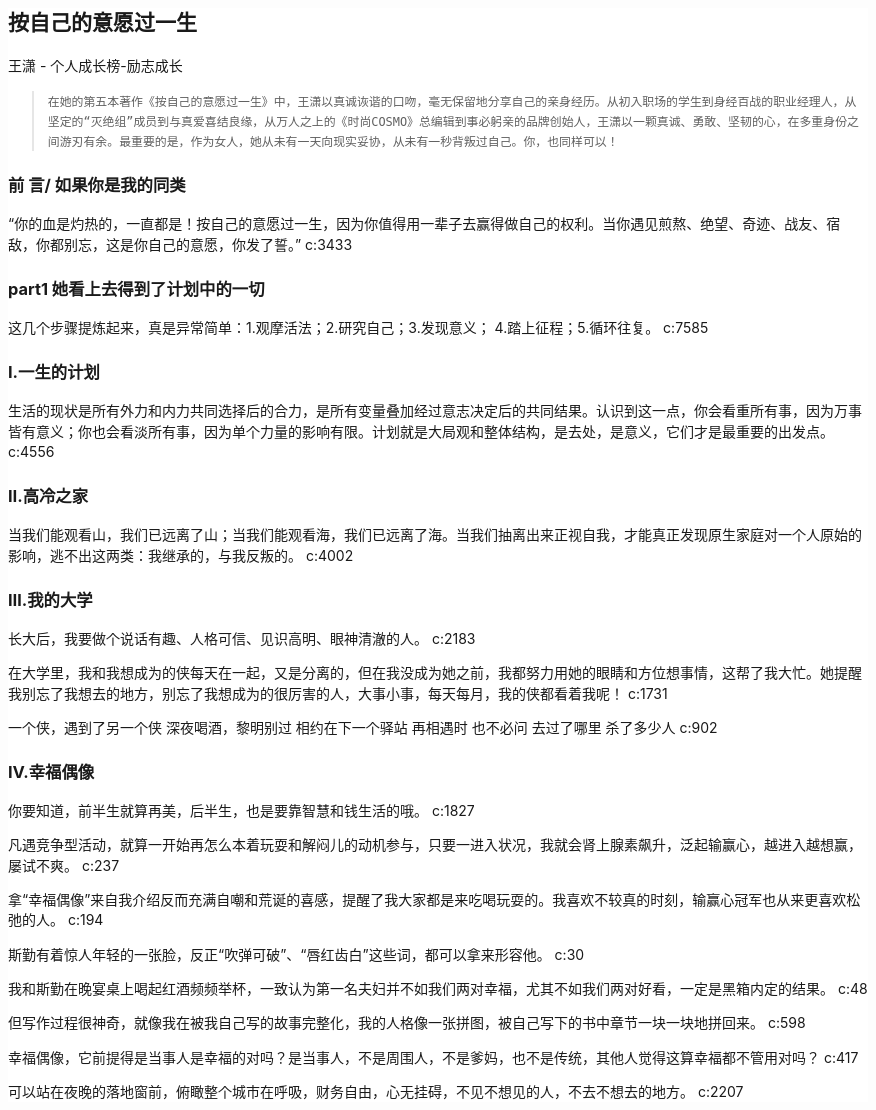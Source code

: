 ## 按自己的意愿过一生

王潇  -  个人成长榜-励志成长

>     在她的第五本著作《按自己的意愿过一生》中，王潇以真诚诙谐的口吻，毫无保留地分享自己的亲身经历。从初入职场的学生到身经百战的职业经理人，从坚定的“灭绝组”成员到与真爱喜结良缘，从万人之上的《时尚COSMO》总编辑到事必躬亲的品牌创始人，王潇以一颗真诚、勇敢、坚韧的心，在多重身份之间游刃有余。最重要的是，作为女人，她从未有一天向现实妥协，从未有一秒背叛过自己。你，也同样可以！

### 前 言/ 如果你是我的同类

“你的血是灼热的，一直都是！按自己的意愿过一生，因为你值得用一辈子去赢得做自己的权利。当你遇见煎熬、绝望、奇迹、战友、宿敌，你都别忘，这是你自己的意愿，你发了誓。” c:3433

### part1 她看上去得到了计划中的一切

这几个步骤提炼起来，真是异常简单：1.观摩活法；2.研究自己；3.发现意义； 4.踏上征程；5.循环往复。 c:7585

### Ⅰ.一生的计划

生活的现状是所有外力和内力共同选择后的合力，是所有变量叠加经过意志决定后的共同结果。认识到这一点，你会看重所有事，因为万事皆有意义；你也会看淡所有事，因为单个力量的影响有限。计划就是大局观和整体结构，是去处，是意义，它们才是最重要的出发点。 c:4556

### Ⅱ.高冷之家

当我们能观看山，我们已远离了山；当我们能观看海，我们已远离了海。当我们抽离出来正视自我，才能真正发现原生家庭对一个人原始的影响，逃不出这两类：我继承的，与我反叛的。 c:4002

### Ⅲ.我的大学

长大后，我要做个说话有趣、人格可信、见识高明、眼神清澈的人。 c:2183

在大学里，我和我想成为的侠每天在一起，又是分离的，但在我没成为她之前，我都努力用她的眼睛和方位想事情，这帮了我大忙。她提醒我别忘了我想去的地方，别忘了我想成为的很厉害的人，大事小事，每天每月，我的侠都看着我呢！ c:1731

一个侠，遇到了另一个侠
深夜喝酒，黎明别过
相约在下一个驿站
再相遇时
也不必问
去过了哪里
杀了多少人 c:902

### Ⅳ.幸福偶像

你要知道，前半生就算再美，后半生，也是要靠智慧和钱生活的哦。 c:1827

凡遇竞争型活动，就算一开始再怎么本着玩耍和解闷儿的动机参与，只要一进入状况，我就会肾上腺素飙升，泛起输赢心，越进入越想赢，屡试不爽。 c:237

拿“幸福偶像”来自我介绍反而充满自嘲和荒诞的喜感，提醒了我大家都是来吃喝玩耍的。我喜欢不较真的时刻，输赢心冠军也从来更喜欢松弛的人。 c:194

斯勤有着惊人年轻的一张脸，反正“吹弹可破”、“唇红齿白”这些词，都可以拿来形容他。 c:30

我和斯勤在晚宴桌上喝起红酒频频举杯，一致认为第一名夫妇并不如我们两对幸福，尤其不如我们两对好看，一定是黑箱内定的结果。 c:48

但写作过程很神奇，就像我在被我自己写的故事完整化，我的人格像一张拼图，被自己写下的书中章节一块一块地拼回来。 c:598

幸福偶像，它前提得是当事人是幸福的对吗？是当事人，不是周围人，不是爹妈，也不是传统，其他人觉得这算幸福都不管用对吗？ c:417

可以站在夜晚的落地窗前，俯瞰整个城市在呼吸，财务自由，心无挂碍，不见不想见的人，不去不想去的地方。 c:2207
